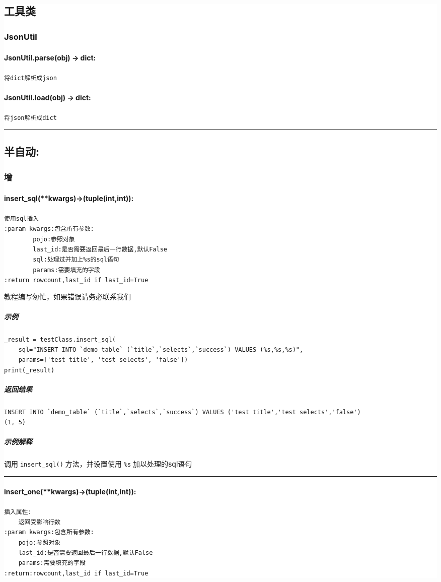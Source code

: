 ## 工具类

### JsonUtil

#### JsonUtil.parse(obj) -> dict:

    将dict解析成json

#### JsonUtil.load(obj) -> dict:

    将json解析成dict

------

## 半自动:

### 增

#### insert_sql(**kwargs)->(tuple(int,int)):

    使用sql插入
    :param kwargs:包含所有参数:
            pojo:参照对象
            last_id:是否需要返回最后一行数据,默认False
            sql:处理过并加上%s的sql语句
            params:需要填充的字段
    :return rowcount,last_id if last_id=True

教程编写匆忙，如果错误请务必联系我们

##### 示例

    _result = testClass.insert_sql(
        sql="INSERT INTO `demo_table` (`title`,`selects`,`success`) VALUES (%s,%s,%s)",
        params=['test title', 'test selects', 'false'])
    print(_result)

##### 返回结果

    INSERT INTO `demo_table` (`title`,`selects`,`success`) VALUES ('test title','test selects','false')
    (1, 5)

##### 示例解释

调用 `insert_sql()` 方法，并设置使用 `%s` 加以处理的sql语句

------

#### insert_one(**kwargs)->(tuple(int,int)):

    插入属性:
        返回受影响行数
    :param kwargs:包含所有参数:
        pojo:参照对象
        last_id:是否需要返回最后一行数据,默认False
        params:需要填充的字段
    :return:rowcount,last_id if last_id=True
